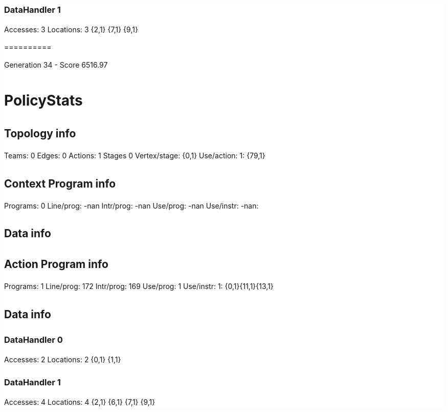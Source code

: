 ### DataHandler 1
Accesses:	3
Locations:	3
{2,1} {7,1} {9,1} 


==========

Generation 34 - Score 6516.97

# PolicyStats
## Topology info
Teams:		0
Edges:		0
Actions:	1
Stages		0
Vertex/stage:	{0,1} 
Use/action:	1: {79,1} 

## Context Program info
Programs:	0
Line/prog:	-nan
Intr/prog:	-nan
Use/prog:	-nan
Use/instr:	-nan: 

## Data info


## Action Program info
Programs:	1
Line/prog:	172
Intr/prog:	169
Use/prog:	1
Use/instr:	1: {0,1}{11,1}{13,1}

## Data info

### DataHandler 0
Accesses:	2
Locations:	2
{0,1} {1,1} 

### DataHandler 1
Accesses:	4
Locations:	4
{2,1} {6,1} {7,1} {9,1} 
